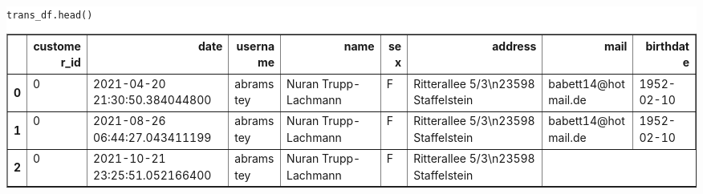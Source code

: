 
```python
trans_df.head()
```




<div>
<style scoped>
    .dataframe tbody tr th:only-of-type {
        vertical-align: middle;
    }

    .dataframe tbody tr th {
        vertical-align: top;
    }

    .dataframe thead th {
        text-align: right;
    }
</style>
<table border="1" class="dataframe">
  <thead>
    <tr style="text-align: right;">
      <th></th>
      <th>customer_id</th>
      <th>date</th>
      <th>username</th>
      <th>name</th>
      <th>sex</th>
      <th>address</th>
      <th>mail</th>
      <th>birthdate</th>
    </tr>
  </thead>
  <tbody>
    <tr>
      <th>0</th>
      <td>0</td>
      <td>2021-04-20 21:30:50.384044800</td>
      <td>abramstey</td>
      <td>Nuran Trupp-Lachmann</td>
      <td>F</td>
      <td>Ritterallee 5/3\n23598 Staffelstein</td>
      <td>babett14@hotmail.de</td>
      <td>1952-02-10</td>
    </tr>
    <tr>
      <th>1</th>
      <td>0</td>
      <td>2021-08-26 06:44:27.043411199</td>
      <td>abramstey</td>
      <td>Nuran Trupp-Lachmann</td>
      <td>F</td>
      <td>Ritterallee 5/3\n23598 Staffelstein</td>
      <td>babett14@hotmail.de</td>
      <td>1952-02-10</td>
    </tr>
    <tr>
      <th>2</th>
      <td>0</td>
      <td>2021-10-21 23:25:51.052166400</td>
      <td>abramstey</td>
      <td>Nuran Trupp-Lachmann</td>
      <td>F</td>
      <td>Ritterallee 5/3\n23598 Staffelstein</td>